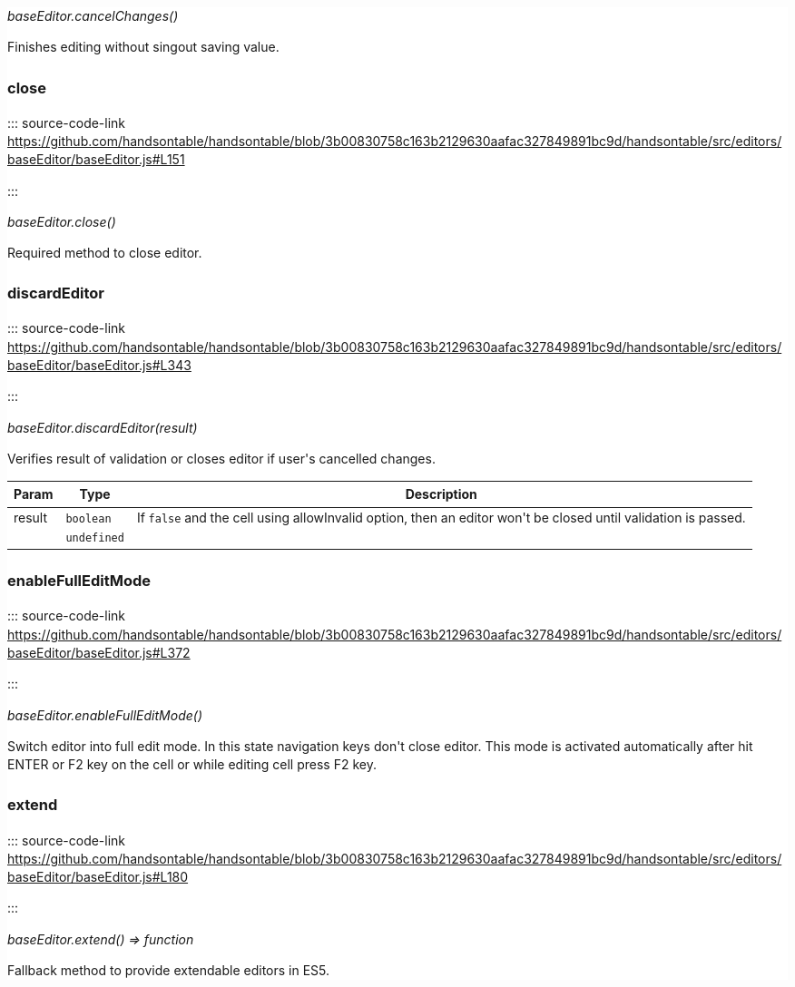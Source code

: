 _baseEditor.cancelChanges()_

Finishes editing without singout saving value.



### close
  
::: source-code-link https://github.com/handsontable/handsontable/blob/3b00830758c163b2129630aafac327849891bc9d/handsontable/src/editors/baseEditor/baseEditor.js#L151

:::

_baseEditor.close()_

Required method to close editor.



### discardEditor
  
::: source-code-link https://github.com/handsontable/handsontable/blob/3b00830758c163b2129630aafac327849891bc9d/handsontable/src/editors/baseEditor/baseEditor.js#L343

:::

_baseEditor.discardEditor(result)_

Verifies result of validation or closes editor if user's cancelled changes.


| Param | Type | Description |
| --- | --- | --- |
| result | `boolean` <br/> `undefined` | If `false` and the cell using allowInvalid option,                                   then an editor won't be closed until validation is passed. |



### enableFullEditMode
  
::: source-code-link https://github.com/handsontable/handsontable/blob/3b00830758c163b2129630aafac327849891bc9d/handsontable/src/editors/baseEditor/baseEditor.js#L372

:::

_baseEditor.enableFullEditMode()_

Switch editor into full edit mode. In this state navigation keys don't close editor. This mode is activated
automatically after hit ENTER or F2 key on the cell or while editing cell press F2 key.



### extend
  
::: source-code-link https://github.com/handsontable/handsontable/blob/3b00830758c163b2129630aafac327849891bc9d/handsontable/src/editors/baseEditor/baseEditor.js#L180

:::

_baseEditor.extend() ⇒ function_

Fallback method to provide extendable editors in ES5.
